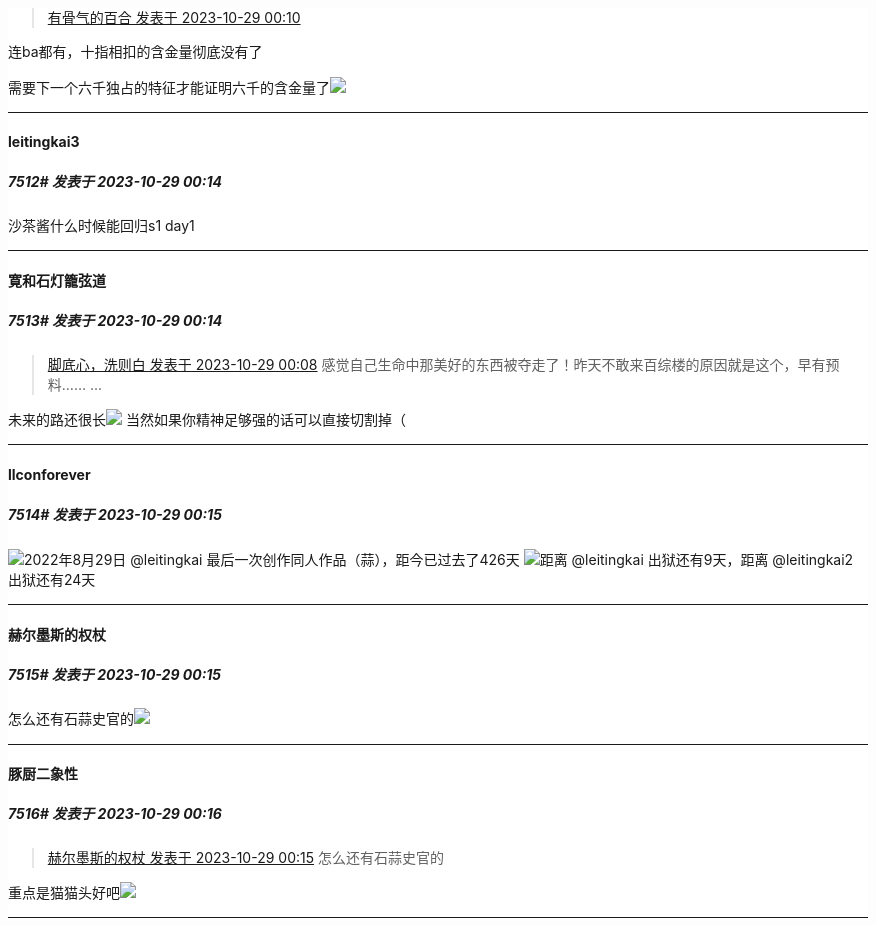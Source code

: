 <blockquote><a href="httphttps://bbs.saraba1st.com/2b/forum.php?mod=redirect&amp;goto=findpost&amp;pid=62863762&amp;ptid=2157296" target="_blank">有骨气的百合 发表于 2023-10-29 00:10</a></blockquote>
连ba都有，十指相扣的含金量彻底没有了

需要下一个六千独占的特征才能证明六千的含金量了<img src="https://static.saraba1st.com/image/smiley/face2017/118.png" referrerpolicy="no-referrer">

*****

####  leitingkai3  
##### 7512#       发表于 2023-10-29 00:14

沙茶酱什么时候能回归s1 day1

*****

####  寛和石灯籠弦道  
##### 7513#       发表于 2023-10-29 00:14

<blockquote><a href="httphttps://bbs.saraba1st.com/2b/forum.php?mod=redirect&amp;goto=findpost&amp;pid=62863749&amp;ptid=2157296" target="_blank">脚底心，洗则白 发表于 2023-10-29 00:08</a>
感觉自己生命中那美好的东西被夺走了！昨天不敢来百综楼的原因就是这个，早有预料…… ...</blockquote>
未来的路还很长<img src="https://static.saraba1st.com/image/smiley/face2017/137.gif" referrerpolicy="no-referrer">
当然如果你精神足够强的话可以直接切割掉（

*****

####  llconforever  
##### 7514#       发表于 2023-10-29 00:15

<img src="https://static.saraba1st.com/image/smiley/face2017/139.png" referrerpolicy="no-referrer">2022年8月29日 @leitingkai 最后一次创作同人作品（蒜），距今已过去了426天
<img src="https://static.saraba1st.com/image/smiley/face2017/075.png" referrerpolicy="no-referrer">距离 @leitingkai 出狱还有9天，距离 @leitingkai2 出狱还有24天

*****

####  赫尔墨斯的权杖  
##### 7515#       发表于 2023-10-29 00:15

怎么还有石蒜史官的<img src="https://static.saraba1st.com/image/smiley/face2017/118.png" referrerpolicy="no-referrer">

*****

####  豚厨二象性  
##### 7516#       发表于 2023-10-29 00:16

<blockquote><a href="httphttps://bbs.saraba1st.com/2b/forum.php?mod=redirect&amp;goto=findpost&amp;pid=62863812&amp;ptid=2157296" target="_blank">赫尔墨斯的权杖 发表于 2023-10-29 00:15</a>
怎么还有石蒜史官的</blockquote>
重点是猫猫头好吧<img src="https://static.saraba1st.com/image/smiley/face2017/040.png" referrerpolicy="no-referrer">

*****
